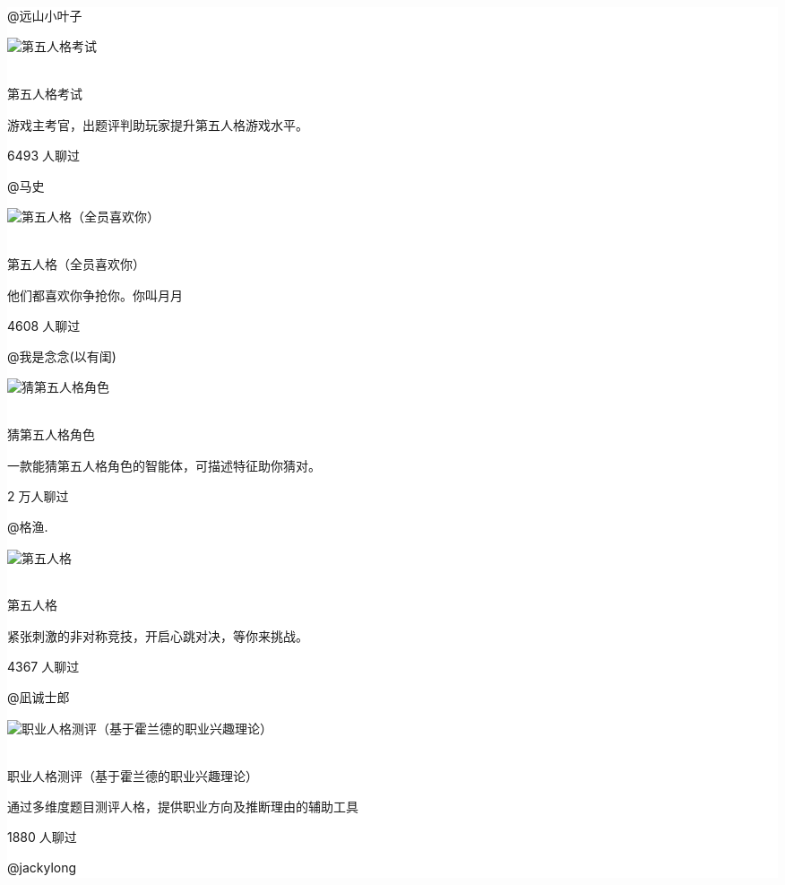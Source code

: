 @远山小叶子

![第五人格考试](https://p9-flow-imagex-sign.byteimg.com/ocean-cloud-tos/FileBizType.BIZ_BOT_ICON/3512303337341248_1728276343439878227.jpg~tplv-a9rns2rl98-icon-tiny-v2.jpeg?rk3s=a16ed425&x-expires=1745082876&x-signature=DGJVGm30ImmSQT6%2B5WcOUQN6PhM%3D)

###### 

第五人格考试

游戏主考官，出题评判助玩家提升第五人格游戏水平。

6493 人聊过

@马史

![第五人格（全员喜欢你）](https://p9-flow-imagex-sign.byteimg.com/ocean-cloud-tos/FileBizType.BIZ_BOT_REF_BG_IMAGE_CROP/2575518056063236_1740895393306502412.jpg~tplv-a9rns2rl98-icon-tiny-v2.jpeg?rk3s=a16ed425&x-expires=1745082876&x-signature=2%2BocgCpqzcG%2FV4eR94ZN6xRPyk0%3D)

###### 

第五人格（全员喜欢你）

他们都喜欢你争抢你。你叫月月

4608 人聊过

@我是念念(以有闺)

![猜第五人格角色](https://p9-flow-imagex-sign.byteimg.com/ocean-cloud-tos/FileBizType.BIZ_BOT_REF_BG_IMAGE_CROP/3613450635581596_1737624126616742959.jpg~tplv-a9rns2rl98-icon-tiny-v2.jpeg?rk3s=a16ed425&x-expires=1745082876&x-signature=a4tVIq4AHGK%2FONS5DnoXmohWwoo%3D)

###### 

猜第五人格角色

一款能猜第五人格角色的智能体，可描述特征助你猜对。

2 万人聊过

@格渔.

![第五人格](https://p9-flow-imagex-sign.byteimg.com/ocean-cloud-tos/FileBizType.BIZ_BOT_REF_BG_IMAGE_CROP/2197247204272554_1741605084148118292.png~tplv-a9rns2rl98-icon-tiny-v2.png?rk3s=a16ed425&x-expires=1745082876&x-signature=aTEmIfx8i4klrsQw8FJr1D2iRnc%3D)

###### 

第五人格

紧张刺激的非对称竞技，开启心跳对决，等你来挑战。

4367 人聊过

@凪诚士郎

![职业人格测评（基于霍兰德的职业兴趣理论）](https://p9-flow-imagex-sign.byteimg.com/ocean-cloud-tos/FileBizType.BIZ_BOT_ICON/336915022757059_1717658753740768680.png~tplv-a9rns2rl98-icon-tiny-v2.png?rk3s=a16ed425&x-expires=1745082876&x-signature=qK2SkhphVKg6yX9xrhlIn33S1ho%3D)

###### 

职业人格测评（基于霍兰德的职业兴趣理论）

通过多维度题目测评人格，提供职业方向及推断理由的辅助工具

1880 人聊过

@jackylong
